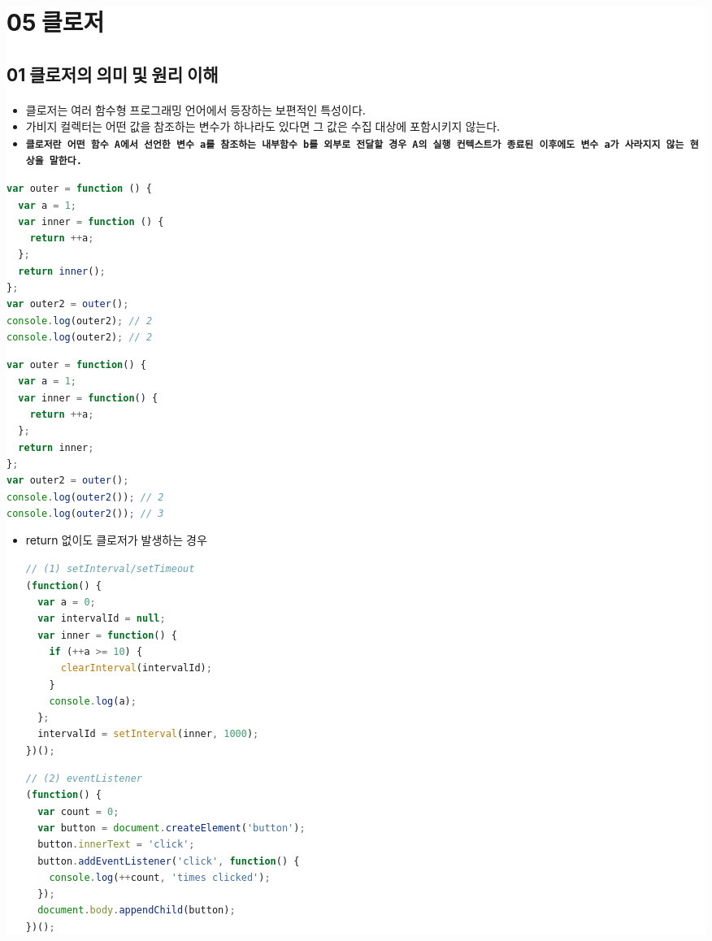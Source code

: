# 05 클로저

## 01 클로저의 의미 및 원리 이해
- 클로저는 여러 함수형 프로그래밍 언어에서 등장하는 보편적인 특성이다.
- 가비지 컬렉터는 어떤 값을 참조하는 변수가 하나라도 있다면 그 값은 수집 대상에 포함시키지 않는다.
- **`클로저란 어떤 함수 A에서 선언한 변수 a를 참조하는 내부함수 b를 외부로 전달할 경우 A의 실행 컨텍스트가 종료된 이후에도 변수 a가 사라지지 않는 현상을 말한다.`**
```ts
var outer = function () {
  var a = 1;
  var inner = function () {
    return ++a;
  };
  return inner();
};
var outer2 = outer();
console.log(outer2); // 2
console.log(outer2); // 2
```

```ts
var outer = function() {
  var a = 1;
  var inner = function() {
    return ++a;
  };
  return inner;
};
var outer2 = outer();
console.log(outer2()); // 2 
console.log(outer2()); // 3
```

- return 없이도 클로저가 발생하는 경우
    ```ts
    // (1) setInterval/setTimeout
    (function() {
      var a = 0;
      var intervalId = null;
      var inner = function() {
        if (++a >= 10) {
          clearInterval(intervalId);
        }
        console.log(a);
      };
      intervalId = setInterval(inner, 1000);
    })();
    ```

    ```ts
    // (2) eventListener
    (function() {
      var count = 0;
      var button = document.createElement('button');
      button.innerText = 'click';
      button.addEventListener('click', function() {
        console.log(++count, 'times clicked');
      });
      document.body.appendChild(button);
    })();
    ```
    